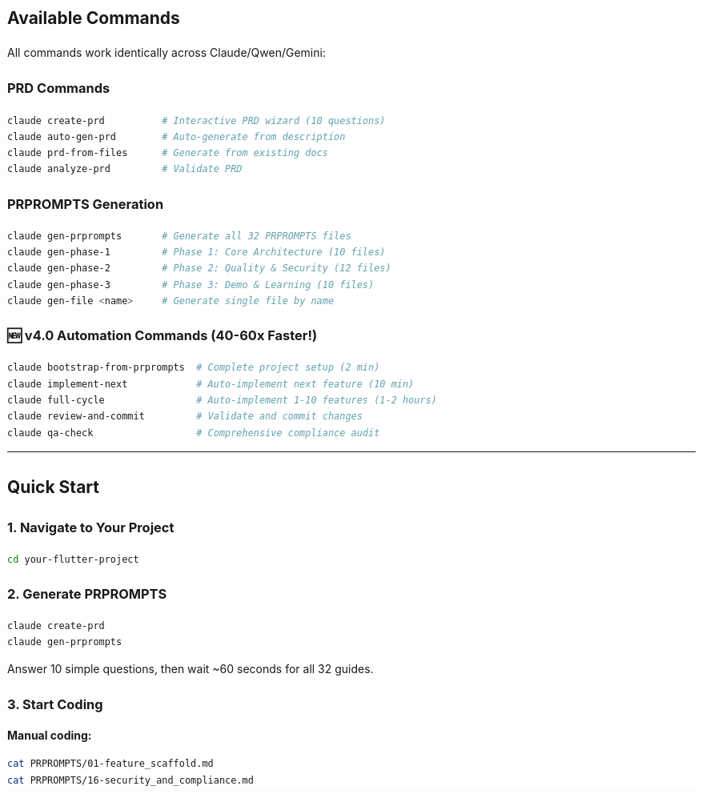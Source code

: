 
## Available Commands

All commands work identically across Claude/Qwen/Gemini:

### PRD Commands
```bash
claude create-prd          # Interactive PRD wizard (10 questions)
claude auto-gen-prd        # Auto-generate from description
claude prd-from-files      # Generate from existing docs
claude analyze-prd         # Validate PRD
```

### PRPROMPTS Generation
```bash
claude gen-prprompts       # Generate all 32 PRPROMPTS files
claude gen-phase-1         # Phase 1: Core Architecture (10 files)
claude gen-phase-2         # Phase 2: Quality & Security (12 files)
claude gen-phase-3         # Phase 3: Demo & Learning (10 files)
claude gen-file <name>     # Generate single file by name
```

### 🆕 v4.0 Automation Commands (40-60x Faster!)
```bash
claude bootstrap-from-prprompts  # Complete project setup (2 min)
claude implement-next            # Auto-implement next feature (10 min)
claude full-cycle                # Auto-implement 1-10 features (1-2 hours)
claude review-and-commit         # Validate and commit changes
claude qa-check                  # Comprehensive compliance audit
```

---

## Quick Start

### 1. Navigate to Your Project

```bash
cd your-flutter-project
```

### 2. Generate PRPROMPTS

```bash
claude create-prd
claude gen-prprompts
```

Answer 10 simple questions, then wait ~60 seconds for all 32 guides.

### 3. Start Coding

**Manual coding:**
```bash
cat PRPROMPTS/01-feature_scaffold.md
cat PRPROMPTS/16-security_and_compliance.md
```
